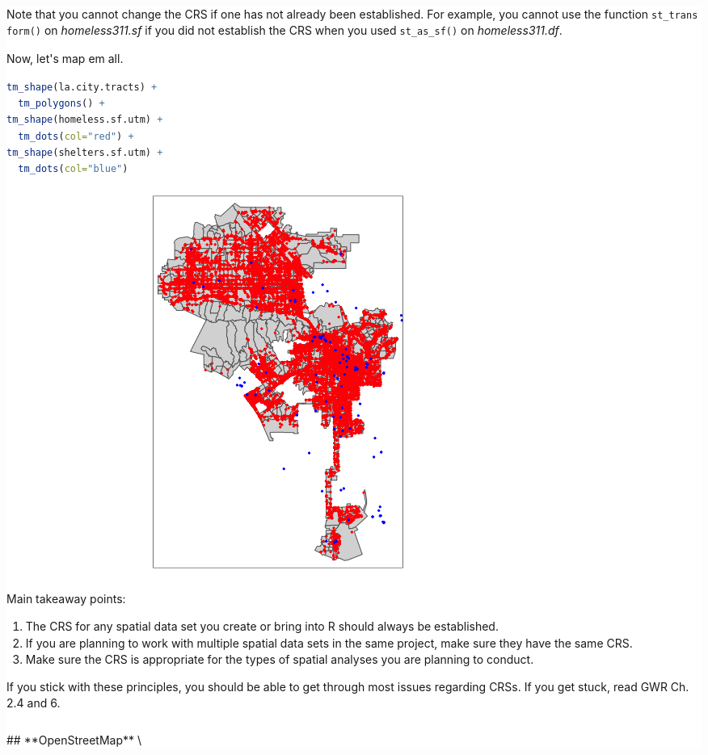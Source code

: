 Note that you cannot change the CRS if one has not already been established. For example, you cannot use the function `st_transform()` on *homeless311.sf* if you did not establish the CRS when you used `st_as_sf()` on *homeless311.df*.

Now, let's map em all.


```r
tm_shape(la.city.tracts) +
  tm_polygons() +
tm_shape(homeless.sf.utm) +  
  tm_dots(col="red") +
tm_shape(shelters.sf.utm) +  
  tm_dots(col="blue")
```

![](lab4a_files/figure-html/unnamed-chunk-29-1.png)

Main takeaway points:

1. The CRS for any spatial data set you create or bring into R should always be established.
2. If you are planning to work with multiple spatial data sets in the same project, make sure they have the same CRS.
3. Make sure the CRS is appropriate for the types of spatial analyses you are planning to conduct. 

If you stick with these principles, you should be able to get through most issues regarding CRSs. If you get stuck, read GWR Ch. 2.4 and 6.

<div style="margin-bottom:25px;">
</div>
## **OpenStreetMap**
\
